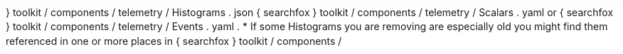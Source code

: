 }
toolkit
/
components
/
telemetry
/
Histograms
.
json
{
searchfox
}
toolkit
/
components
/
telemetry
/
Scalars
.
yaml
or
{
searchfox
}
toolkit
/
components
/
telemetry
/
Events
.
yaml
.
*
If
some
Histograms
you
are
removing
are
especially
old
you
might
find
them
referenced
in
one
or
more
places
in
{
searchfox
}
toolkit
/
components
/